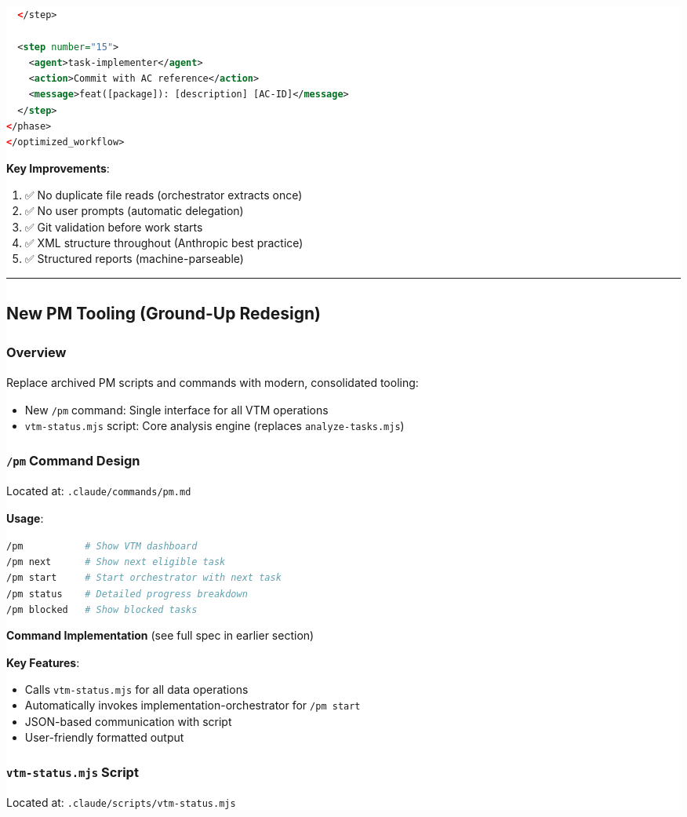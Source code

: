 ```xml
  </step>

  <step number="15">
    <agent>task-implementer</agent>
    <action>Commit with AC reference</action>
    <message>feat([package]): [description] [AC-ID]</message>
  </step>
</phase>
</optimized_workflow>
```

**Key Improvements**:
1. ✅ No duplicate file reads (orchestrator extracts once)
2. ✅ No user prompts (automatic delegation)
3. ✅ Git validation before work starts
4. ✅ XML structure throughout (Anthropic best practice)
5. ✅ Structured reports (machine-parseable)

---

## New PM Tooling (Ground-Up Redesign)

### Overview

Replace archived PM scripts and commands with modern, consolidated tooling:
- New `/pm` command: Single interface for all VTM operations
- `vtm-status.mjs` script: Core analysis engine (replaces `analyze-tasks.mjs`)

### `/pm` Command Design

Located at: `.claude/commands/pm.md`

**Usage**:
```bash
/pm           # Show VTM dashboard
/pm next      # Show next eligible task
/pm start     # Start orchestrator with next task
/pm status    # Detailed progress breakdown
/pm blocked   # Show blocked tasks
```

**Command Implementation** (see full spec in earlier section)

**Key Features**:
- Calls `vtm-status.mjs` for all data operations
- Automatically invokes implementation-orchestrator for `/pm start`
- JSON-based communication with script
- User-friendly formatted output

### `vtm-status.mjs` Script

Located at: `.claude/scripts/vtm-status.mjs`
